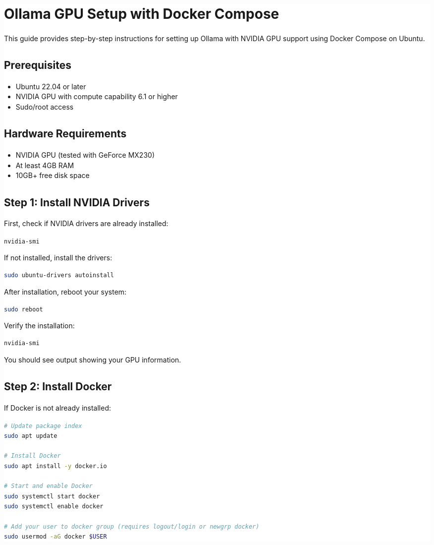 # Ollama GPU Setup with Docker Compose

This guide provides step-by-step instructions for setting up Ollama with NVIDIA GPU support using Docker Compose on Ubuntu.

## Prerequisites

- Ubuntu 22.04 or later
- NVIDIA GPU with compute capability 6.1 or higher
- Sudo/root access

## Hardware Requirements

- NVIDIA GPU (tested with GeForce MX230)
- At least 4GB RAM
- 10GB+ free disk space

## Step 1: Install NVIDIA Drivers

First, check if NVIDIA drivers are already installed:

```bash
nvidia-smi
```

If not installed, install the drivers:

```bash
sudo ubuntu-drivers autoinstall
```

After installation, reboot your system:

```bash
sudo reboot
```

Verify the installation:

```bash
nvidia-smi
```

You should see output showing your GPU information.

## Step 2: Install Docker

If Docker is not already installed:

```bash
# Update package index
sudo apt update

# Install Docker
sudo apt install -y docker.io

# Start and enable Docker
sudo systemctl start docker
sudo systemctl enable docker

# Add your user to docker group (requires logout/login or newgrp docker)
sudo usermod -aG docker $USER
```
